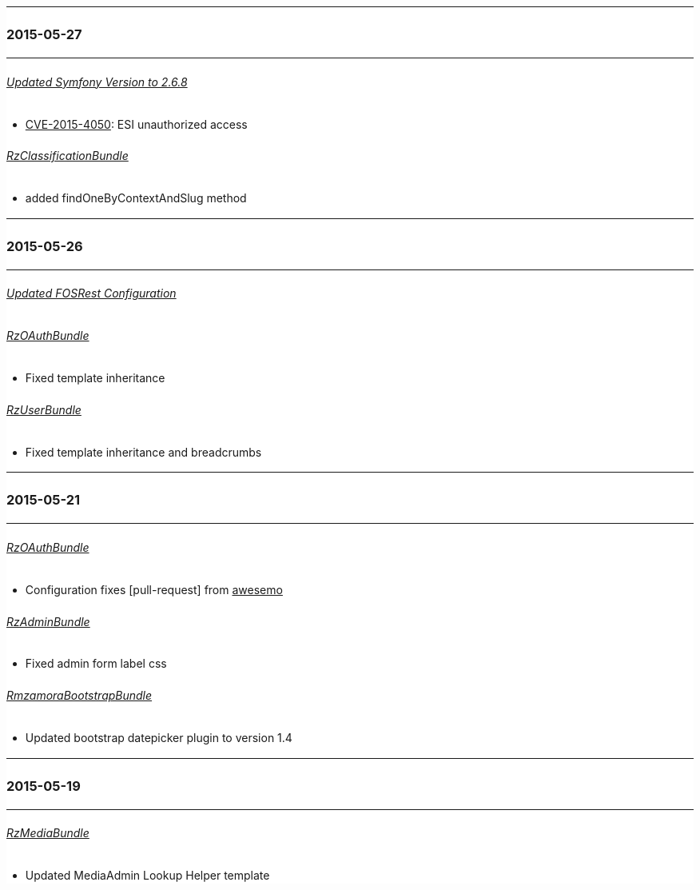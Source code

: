 --------------
### 2015-05-27
--------------
###### [Updated Symfony Version to 2.6.8](https://github.com/rzproject/cms-sandbox/commit/71f9fdbaa0c235feee2cbd8fcca4a67a38b39c5e) ######
* [CVE-2015-4050](http://symfony.com/blog/cve-2015-4050-esi-unauthorized-access): ESI unauthorized access

###### [RzClassificationBundle](https://github.com/rzproject/ClassificationBundle/commit/c62aef04748be92b49aaace0207e230c8139b17a) ######
* added findOneByContextAndSlug method

--------------
### 2015-05-26
--------------
###### [Updated FOSRest Configuration](https://github.com/rzproject/cms-sandbox/commit/f7de0ad856427cd7cd4254b86aaa6b70e9cd28ca) ######

###### [RzOAuthBundle](https://github.com/rzproject/OAuthBundle/commits/1.2) ######
* Fixed template inheritance

###### [RzUserBundle](https://github.com/rzproject/UserBundle/commit/a6a95549c7461538deafc6244e85b52a91508086) ######
* Fixed template inheritance and breadcrumbs


--------------
### 2015-05-21
--------------
###### [RzOAuthBundle](https://github.com/rzproject/OAuthBundle/commits/1.2) ######
* Configuration fixes [pull-request] from [awesemo](https://github.com/rzproject/OAuthBundle/commits/1.2?author=awesemo)


###### [RzAdminBundle](https://github.com/rzproject/AdminBundle/commit/00367b782142571666a82f9fdc9635bceba4339e) ######
* Fixed admin form label css

###### [RmzamoraBootstrapBundle](https://github.com/rmzamora/BootstrapBundle/commit/d4edc892d765326906beafc0ca06d67d5758bf11) ######
* Updated bootstrap datepicker plugin to version 1.4

--------------
### 2015-05-19
--------------
###### [RzMediaBundle](https://github.com/rzproject/MediaBundle/commit/f8873043a1b3c737eba8c60991681001aac9cf11) ######
* Updated MediaAdmin Lookup Helper template
